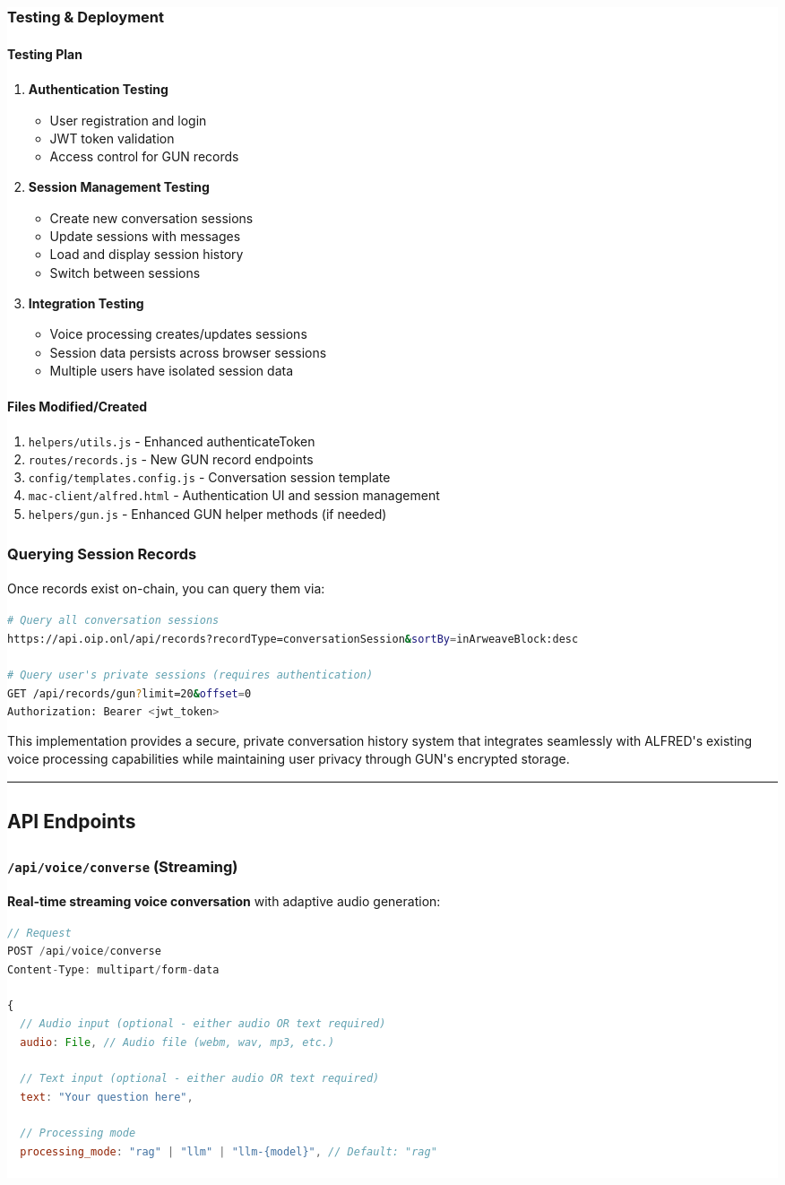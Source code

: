 ### Testing & Deployment

#### **Testing Plan**
1. **Authentication Testing**
   - User registration and login
   - JWT token validation
   - Access control for GUN records

2. **Session Management Testing**
   - Create new conversation sessions
   - Update sessions with messages
   - Load and display session history
   - Switch between sessions

3. **Integration Testing**
   - Voice processing creates/updates sessions
   - Session data persists across browser sessions
   - Multiple users have isolated session data

#### **Files Modified/Created**
1. `helpers/utils.js` - Enhanced authenticateToken
2. `routes/records.js` - New GUN record endpoints
3. `config/templates.config.js` - Conversation session template
4. `mac-client/alfred.html` - Authentication UI and session management
5. `helpers/gun.js` - Enhanced GUN helper methods (if needed)

### Querying Session Records

Once records exist on-chain, you can query them via:

```bash
# Query all conversation sessions
https://api.oip.onl/api/records?recordType=conversationSession&sortBy=inArweaveBlock:desc

# Query user's private sessions (requires authentication)
GET /api/records/gun?limit=20&offset=0
Authorization: Bearer <jwt_token>
```

This implementation provides a secure, private conversation history system that integrates seamlessly with ALFRED's existing voice processing capabilities while maintaining user privacy through GUN's encrypted storage.

---

## API Endpoints

### `/api/voice/converse` (Streaming)

**Real-time streaming voice conversation** with adaptive audio generation:

```javascript
// Request
POST /api/voice/converse
Content-Type: multipart/form-data

{
  // Audio input (optional - either audio OR text required)
  audio: File, // Audio file (webm, wav, mp3, etc.)
  
  // Text input (optional - either audio OR text required)  
  text: "Your question here",
  
  // Processing mode
  processing_mode: "rag" | "llm" | "llm-{model}", // Default: "rag"
  
```